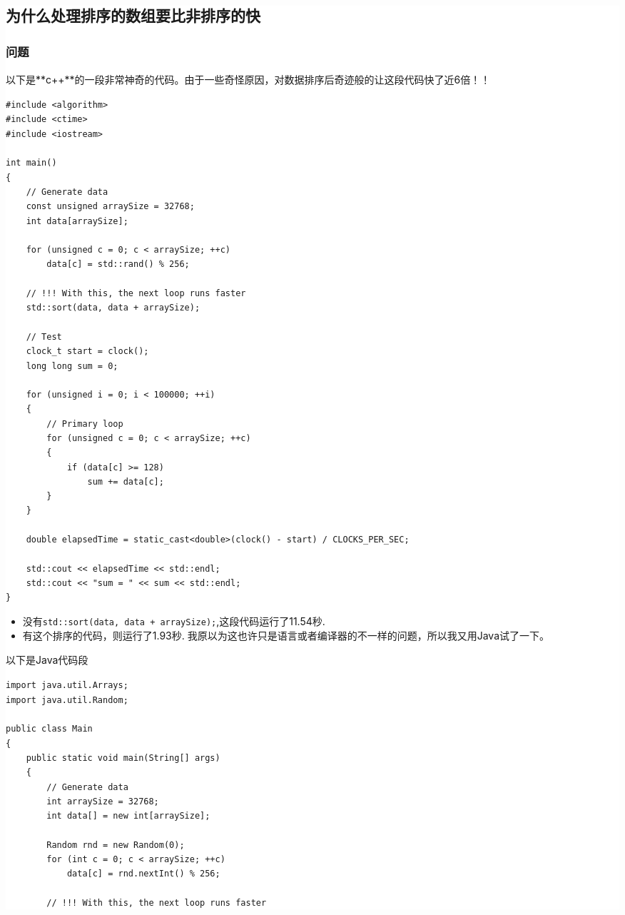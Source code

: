## 为什么处理排序的数组要比非排序的快
### 问题
以下是**c++**的一段非常神奇的代码。由于一些奇怪原因，对数据排序后奇迹般的让这段代码快了近6倍！！
```
#include <algorithm>
#include <ctime>
#include <iostream>

int main()
{
    // Generate data
    const unsigned arraySize = 32768;
    int data[arraySize];

    for (unsigned c = 0; c < arraySize; ++c)
        data[c] = std::rand() % 256;

    // !!! With this, the next loop runs faster
    std::sort(data, data + arraySize);

    // Test
    clock_t start = clock();
    long long sum = 0;

    for (unsigned i = 0; i < 100000; ++i)
    {
        // Primary loop
        for (unsigned c = 0; c < arraySize; ++c)
        {
            if (data[c] >= 128)
                sum += data[c];
        }
    }

    double elapsedTime = static_cast<double>(clock() - start) / CLOCKS_PER_SEC;

    std::cout << elapsedTime << std::endl;
    std::cout << "sum = " << sum << std::endl;
}
```


- 没有`std::sort(data, data + arraySize);`,这段代码运行了11.54秒.
- 有这个排序的代码，则运行了1.93秒.
我原以为这也许只是语言或者编译器的不一样的问题，所以我又用Java试了一下。

以下是Java代码段
```
import java.util.Arrays;
import java.util.Random;

public class Main
{
    public static void main(String[] args)
    {
        // Generate data
        int arraySize = 32768;
        int data[] = new int[arraySize];

        Random rnd = new Random(0);
        for (int c = 0; c < arraySize; ++c)
            data[c] = rnd.nextInt() % 256;

        // !!! With this, the next loop runs faster
```